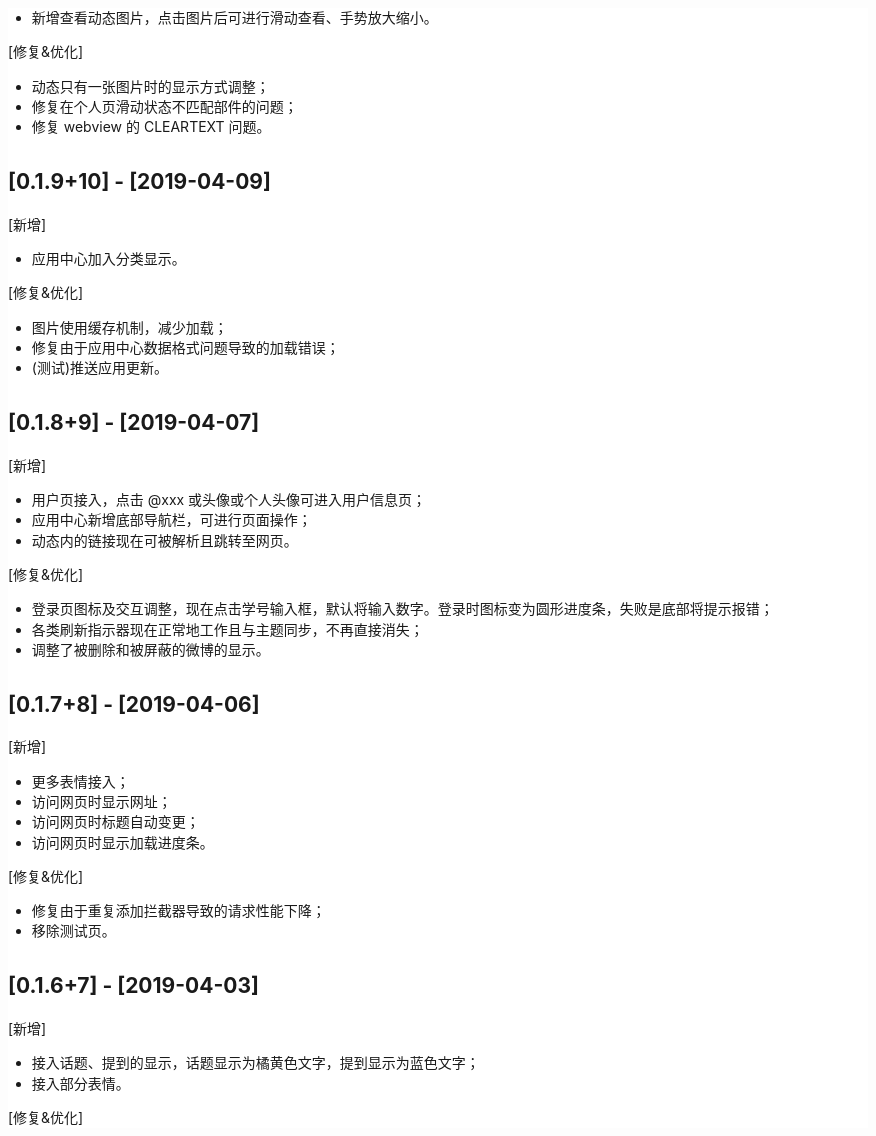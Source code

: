 * 新增查看动态图片，点击图片后可进行滑动查看、手势放大缩小。

[修复&优化]

* 动态只有一张图片时的显示方式调整；
* 修复在个人页滑动状态不匹配部件的问题；
* 修复 webview 的 CLEARTEXT 问题。

## [0.1.9+10] - [2019-04-09]

[新增]

* 应用中心加入分类显示。

[修复&优化]

* 图片使用缓存机制，减少加载；
* 修复由于应用中心数据格式问题导致的加载错误；
* (测试)推送应用更新。

## [0.1.8+9] - [2019-04-07]

[新增]

* 用户页接入，点击 @xxx 或头像或个人头像可进入用户信息页；
* 应用中心新增底部导航栏，可进行页面操作；
* 动态内的链接现在可被解析且跳转至网页。

[修复&优化]

* 登录页图标及交互调整，现在点击学号输入框，默认将输入数字。登录时图标变为圆形进度条，失败是底部将提示报错；
* 各类刷新指示器现在正常地工作且与主题同步，不再直接消失；
* 调整了被删除和被屏蔽的微博的显示。

## [0.1.7+8] - [2019-04-06]

[新增]

* 更多表情接入；
* 访问网页时显示网址；
* 访问网页时标题自动变更；
* 访问网页时显示加载进度条。

[修复&优化]

* 修复由于重复添加拦截器导致的请求性能下降；
* 移除测试页。

## [0.1.6+7] - [2019-04-03]

[新增]

* 接入话题、提到的显示，话题显示为橘黄色文字，提到显示为蓝色文字；
* 接入部分表情。

[修复&优化]
